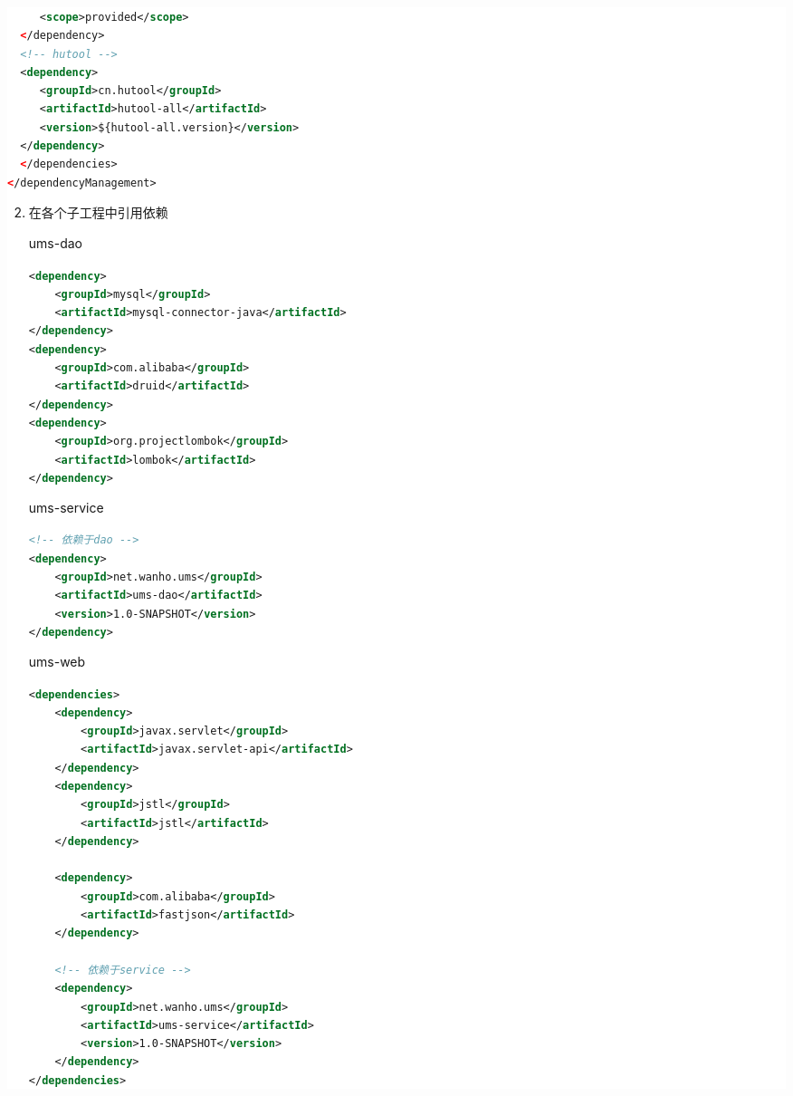    ```xml
        <scope>provided</scope>
     </dependency>
     <!-- hutool -->
     <dependency>
        <groupId>cn.hutool</groupId>
        <artifactId>hutool-all</artifactId>
        <version>${hutool-all.version}</version>
     </dependency>
     </dependencies>
   </dependencyManagement>
   ```
   
2. 在各个子工程中引用依赖

   ums-dao

   ```xml
   <dependency>
       <groupId>mysql</groupId>
       <artifactId>mysql-connector-java</artifactId>
   </dependency>
   <dependency>
       <groupId>com.alibaba</groupId>
       <artifactId>druid</artifactId>
   </dependency>
   <dependency>
       <groupId>org.projectlombok</groupId>
       <artifactId>lombok</artifactId>
   </dependency>
   ```
   
   ums-service
   
   ```xml
   <!-- 依赖于dao -->
   <dependency>
       <groupId>net.wanho.ums</groupId>
       <artifactId>ums-dao</artifactId>
       <version>1.0-SNAPSHOT</version>
   </dependency>
   ```
   
   ums-web
   
   ```xml
   <dependencies>
       <dependency>
           <groupId>javax.servlet</groupId>
           <artifactId>javax.servlet-api</artifactId>
       </dependency>
       <dependency>
           <groupId>jstl</groupId>
           <artifactId>jstl</artifactId>
       </dependency>
   
       <dependency>
           <groupId>com.alibaba</groupId>
           <artifactId>fastjson</artifactId>
       </dependency>
   
       <!-- 依赖于service -->
       <dependency>
           <groupId>net.wanho.ums</groupId>
           <artifactId>ums-service</artifactId>
           <version>1.0-SNAPSHOT</version>
       </dependency>
   </dependencies>
   ```